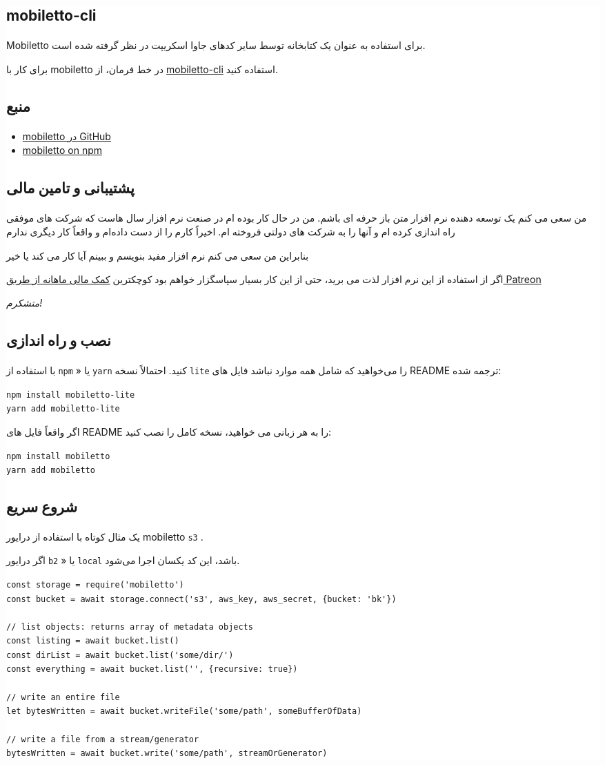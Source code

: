  ## mobiletto-cli
 Mobiletto برای استفاده به عنوان یک کتابخانه توسط سایر کدهای جاوا اسکریپت در نظر گرفته شده است.

 برای کار با mobiletto در خط فرمان، از [mobiletto-cli](https://www.npmjs.com/package/mobiletto-cli) استفاده کنید.

 ## منبع
 * [mobiletto در GitHub](https://github.com/cobbzilla/mobiletto)
 * [mobiletto on npm](https://www.npmjs.com/package/mobiletto)

 ## پشتیبانی و تامین مالی
 من سعی می کنم یک توسعه دهنده نرم افزار متن باز حرفه ای باشم. من در حال کار بوده ام
 در صنعت نرم افزار سال هاست که شرکت های موفقی راه اندازی کرده ام و آنها را به شرکت های دولتی فروخته ام.
 اخیراً کارم را از دست داده‌ام و واقعاً کار دیگری ندارم

 بنابراین من سعی می کنم نرم افزار مفید بنویسم و ببینم آیا کار می کند یا خیر

 اگر از استفاده از این نرم افزار لذت می برید، حتی از این کار بسیار سپاسگزار خواهم بود
 کوچکترین [کمک مالی ماهانه از طریق Patreon](https://www.patreon.com/cobbzilla)

 *متشکرم!*

 ## نصب و راه اندازی
 با استفاده از `npm` » یا `yarn` کنید. احتمالاً نسخه `lite` را می‌خواهید که شامل همه موارد نباشد
 فایل های README ترجمه شده:

    npm install mobiletto-lite
    yarn add mobiletto-lite

 اگر واقعاً فایل های README را به هر زبانی می خواهید، نسخه کامل را نصب کنید:

    npm install mobiletto
    yarn add mobiletto

 ## شروع سریع
 یک مثال کوتاه با استفاده از درایور mobiletto `s3` .

 اگر درایور `b2` » یا `local` باشد، این کد یکسان اجرا می‌شود.

    const storage = require('mobiletto')
    const bucket = await storage.connect('s3', aws_key, aws_secret, {bucket: 'bk'})

    // list objects: returns array of metadata objects
    const listing = await bucket.list()
    const dirList = await bucket.list('some/dir/')
    const everything = await bucket.list('', {recursive: true})

    // write an entire file
    let bytesWritten = await bucket.writeFile('some/path', someBufferOfData)

    // write a file from a stream/generator
    bytesWritten = await bucket.write('some/path', streamOrGenerator)
